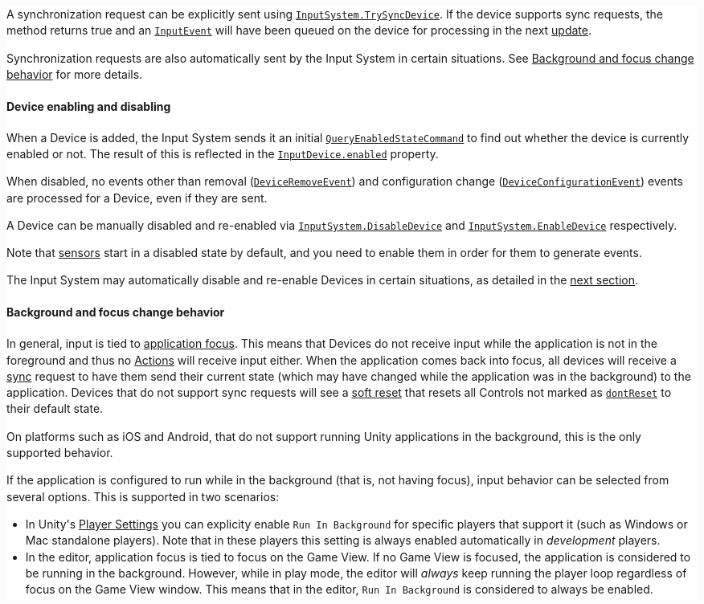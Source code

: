 A synchronization request can be explicitly sent using [`InputSystem.TrySyncDevice`](../api/UnityEngine.InputSystem.InputSystem.html#UnityEngine_InputSystem_InputSystem_TrySyncDevice_UnityEngine_InputSystem_InputDevice_). If the device supports sync requests, the method returns true and an [`InputEvent`](../api/UnityEngine.InputSystem.LowLevel.InputEvent.html) will have been queued on the device for processing in the next [update](../api/UnityEngine.InputSystem.InputSystem.html#UnityEngine_InputSystem_InputSystem_Update_).

Synchronization requests are also automatically sent by the Input System in certain situations. See [Background and focus change behavior](#background-and-focus-change-behavior) for more details.

#### Device enabling and disabling

When a Device is added, the Input System sends it an initial [`QueryEnabledStateCommand`](../api/UnityEngine.InputSystem.LowLevel.QueryEnabledStateCommand.html) to find out whether the device is currently enabled or not. The result of this is reflected in the [`InputDevice.enabled`](../api/UnityEngine.InputSystem.InputDevice.html#UnityEngine_InputSystem_InputDevice_enabled) property.

When disabled, no events other than removal ([`DeviceRemoveEvent`](../api/UnityEngine.InputSystem.LowLevel.DeviceRemoveEvent.html)) and configuration change ([`DeviceConfigurationEvent`](../api/UnityEngine.InputSystem.LowLevel.DeviceConfigurationEvent.html)) events are processed for a Device, even if they are sent.

A Device can be manually disabled and re-enabled via [`InputSystem.DisableDevice`](../api/UnityEngine.InputSystem.InputSystem.html#UnityEngine_InputSystem_InputSystem_DisableDevice_) and [`InputSystem.EnableDevice`](../api/UnityEngine.InputSystem.InputSystem.html#UnityEngine_InputSystem_InputSystem_EnableDevice_) respectively.

Note that [sensors](Sensors.md) start in a disabled state by default, and you need to enable them in order for them to generate events.

The Input System may automatically disable and re-enable Devices in certain situations, as detailed in the [next section](#background-and-focus-change-behavior).

#### Background and focus change behavior

In general, input is tied to [application focus](https://docs.unity3d.com/ScriptReference/Application-isFocused.html). This means that Devices do not receive input while the application is not in the foreground and thus no [Actions](Actions.md) will receive input either. When the application comes back into focus, all devices will receive a [sync](#device-syncs) request to have them send their current state (which may have changed while the application was in the background) to the application. Devices that do not support sync requests will see a [soft reset](#device-resets) that resets all Controls not marked as [`dontReset`](Layouts.md#control-items) to their default state.

On platforms such as iOS and Android, that do not support running Unity applications in the background, this is the only supported behavior.

If the application is configured to run while in the background (that is, not having focus), input behavior can be selected from several options. This is supported in two scenarios:

* In Unity's [Player Settings](https://docs.unity3d.com/Manual/class-PlayerSettings.html) you can explicity enable `Run In Background` for specific players that support it (such as Windows or Mac standalone players). Note that in these players this setting is always enabled automatically in *development* players.
* In the editor, application focus is tied to focus on the Game View. If no Game View is focused, the application is considered to be running in the background. However, while in play mode, the editor will *always* keep running the player loop regardless of focus on the Game View window. This means that in the editor, `Run In Background` is considered to always be enabled.
